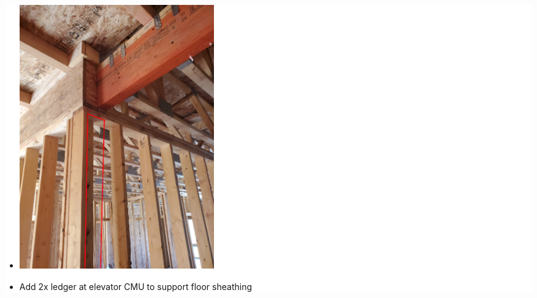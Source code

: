   - <img title="" src="2020-05-18-22-13-13-image.png" alt="" width="317">

- Add 2x ledger at elevator CMU to support floor sheathing
  